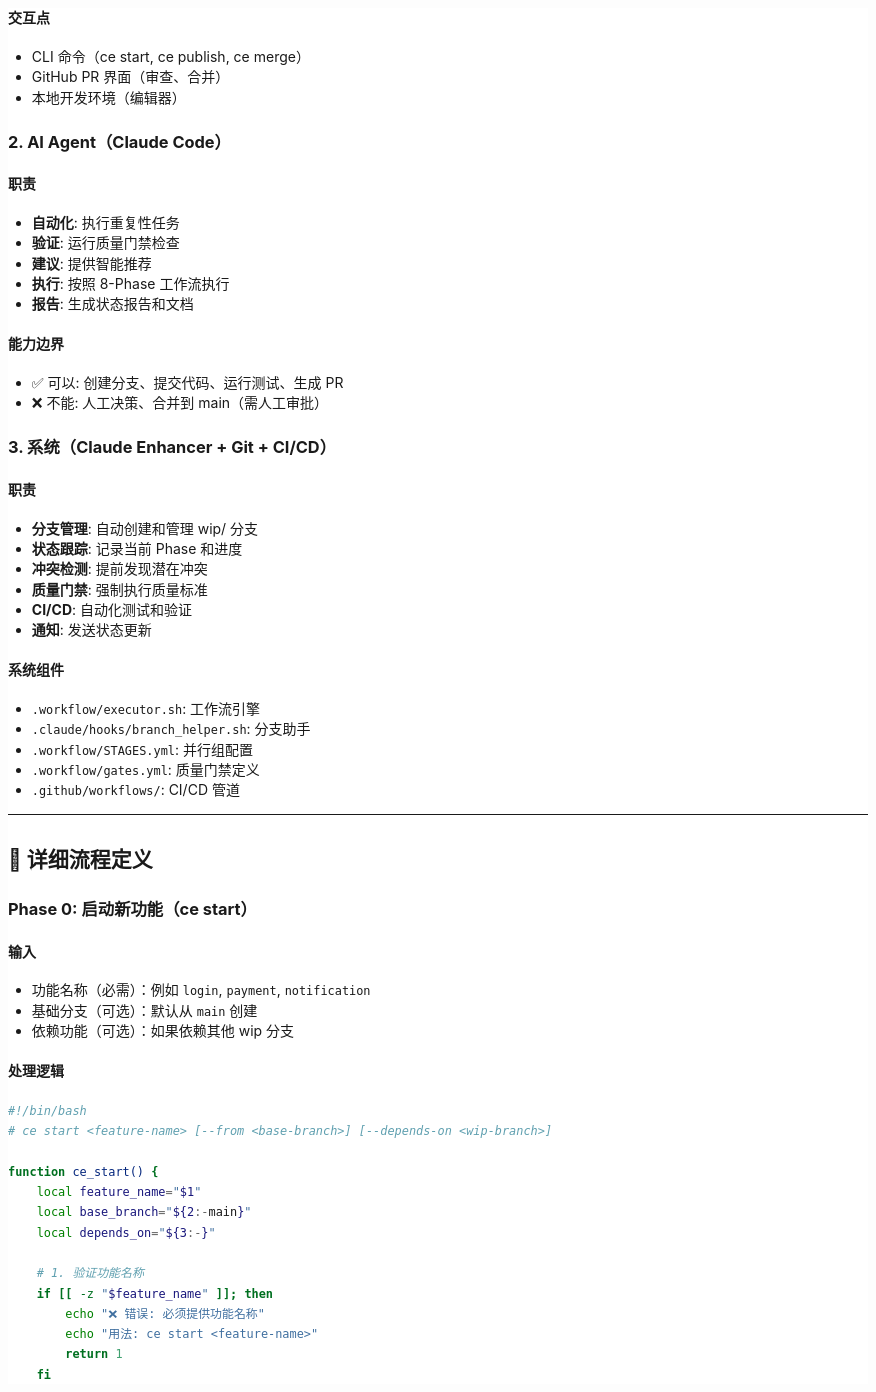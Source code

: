 #### 交互点
- CLI 命令（ce start, ce publish, ce merge）
- GitHub PR 界面（审查、合并）
- 本地开发环境（编辑器）

### 2. AI Agent（Claude Code）

#### 职责
- **自动化**: 执行重复性任务
- **验证**: 运行质量门禁检查
- **建议**: 提供智能推荐
- **执行**: 按照 8-Phase 工作流执行
- **报告**: 生成状态报告和文档

#### 能力边界
- ✅ 可以: 创建分支、提交代码、运行测试、生成 PR
- ❌ 不能: 人工决策、合并到 main（需人工审批）

### 3. 系统（Claude Enhancer + Git + CI/CD）

#### 职责
- **分支管理**: 自动创建和管理 wip/ 分支
- **状态跟踪**: 记录当前 Phase 和进度
- **冲突检测**: 提前发现潜在冲突
- **质量门禁**: 强制执行质量标准
- **CI/CD**: 自动化测试和验证
- **通知**: 发送状态更新

#### 系统组件
- `.workflow/executor.sh`: 工作流引擎
- `.claude/hooks/branch_helper.sh`: 分支助手
- `.workflow/STAGES.yml`: 并行组配置
- `.workflow/gates.yml`: 质量门禁定义
- `.github/workflows/`: CI/CD 管道

---

## 🔄 详细流程定义

### Phase 0: 启动新功能（ce start）

#### 输入
- 功能名称（必需）：例如 `login`, `payment`, `notification`
- 基础分支（可选）：默认从 `main` 创建
- 依赖功能（可选）：如果依赖其他 wip 分支

#### 处理逻辑

```bash
#!/bin/bash
# ce start <feature-name> [--from <base-branch>] [--depends-on <wip-branch>]

function ce_start() {
    local feature_name="$1"
    local base_branch="${2:-main}"
    local depends_on="${3:-}"

    # 1. 验证功能名称
    if [[ -z "$feature_name" ]]; then
        echo "❌ 错误: 必须提供功能名称"
        echo "用法: ce start <feature-name>"
        return 1
    fi
```